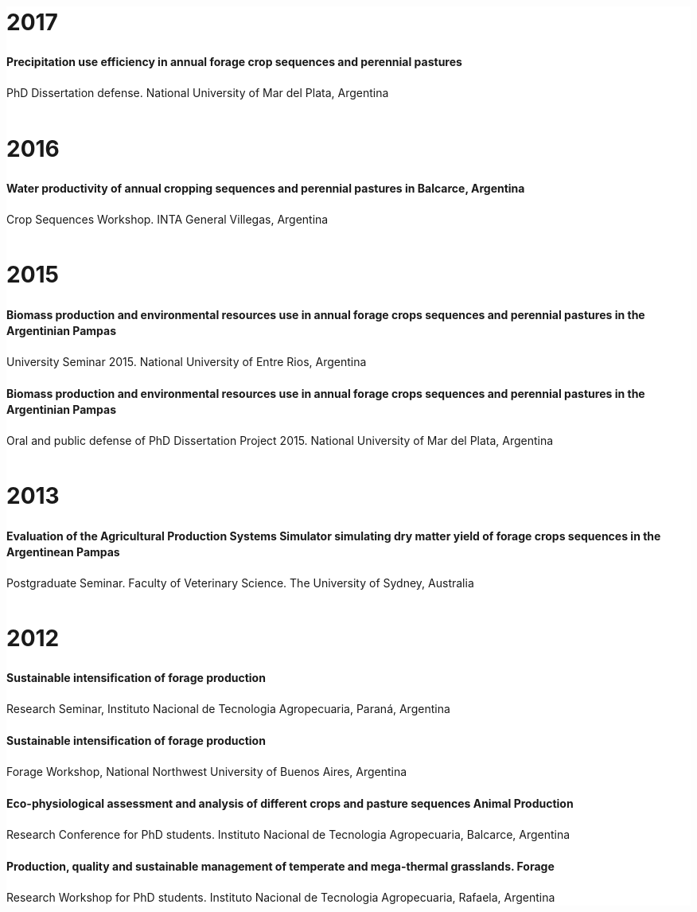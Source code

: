2017
===============
#### Precipitation use efficiency in annual forage crop sequences and perennial pastures 
PhD Dissertation defense. National University of Mar del Plata, Argentina

2016
===============
#### Water productivity of annual cropping sequences and perennial pastures in Balcarce, Argentina
Crop Sequences Workshop. INTA General Villegas, Argentina

2015
===============
#### Biomass production and environmental resources use in annual forage crops sequences and perennial pastures in the Argentinian Pampas
University Seminar 2015. National University of Entre Rios, Argentina
#### Biomass production and environmental resources use in annual forage crops sequences and perennial pastures in the Argentinian Pampas
Oral and public defense of PhD Dissertation Project 2015. National University of Mar del Plata, Argentina

2013
===============
#### Evaluation of the Agricultural Production Systems Simulator simulating dry matter yield of forage crops sequences in the Argentinean Pampas
Postgraduate Seminar. Faculty of Veterinary Science. The University of Sydney, Australia

2012
===============
#### Sustainable intensification of forage production
Research Seminar, Instituto Nacional de Tecnologia Agropecuaria, Paraná, Argentina
#### Sustainable intensification of forage production
Forage Workshop, National Northwest University of Buenos Aires, Argentina
#### Eco-physiological assessment and analysis of different crops and pasture sequences Animal Production 
Research Conference for PhD students. Instituto Nacional de Tecnologia Agropecuaria, Balcarce, Argentina
#### Production, quality and sustainable management of temperate and mega-thermal grasslands. Forage 
Research Workshop for PhD students. Instituto Nacional de Tecnologia Agropecuaria, Rafaela, Argentina

